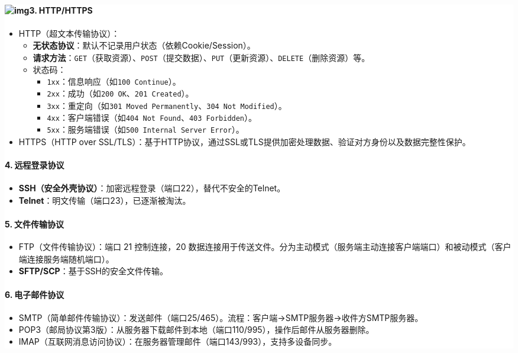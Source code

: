#### ![img](https://camo.githubusercontent.com/57c8707e2c2ad6cb2f2cf649744b58bc48b9e465759a86583799bebac5ac2488/68747470733a2f2f63732d6e6f7465732d313235363130393739362e636f732e61702d6775616e677a686f752e6d7971636c6f75642e636f6d2f32333231396534632d396663302d343035312d623333612d3262643935626630353461622e6a7067)3. HTTP/HTTPS

- HTTP（超文本传输协议）：
  - **无状态协议**：默认不记录用户状态（依赖Cookie/Session）。
  - **请求方法**：`GET`（获取资源）、`POST`（提交数据）、`PUT`（更新资源）、`DELETE`（删除资源）等。
  - 状态码：
    - `1xx`：信息响应（如`100 Continue`）。
    - `2xx`：成功（如`200 OK`、`201 Created`）。
    - `3xx`：重定向（如`301 Moved Permanently`、`304 Not Modified`）。
    - `4xx`：客户端错误（如`404 Not Found`、`403 Forbidden`）。
    - `5xx`：服务端错误（如`500 Internal Server Error`）。
- HTTPS（HTTP over SSL/TLS）：基于HTTP协议，通过SSL或TLS提供加密处理数据、验证对方身份以及数据完整性保护。

#### 4. 远程登录协议

- **SSH（安全外壳协议）**：加密远程登录（端口22），替代不安全的Telnet。
- **Telnet**：明文传输（端口23），已逐渐被淘汰。

#### 5. 文件传输协议

- FTP（文件传输协议）：端口 21 控制连接，20 数据连接用于传送文件。分为主动模式（服务端主动连接客户端端口）和被动模式（客户端连接服务端随机端口）。
- **SFTP/SCP**：基于SSH的安全文件传输。

#### 6. **电子邮件协议**

- SMTP（简单邮件传输协议）：发送邮件（端口25/465）。流程：客户端→SMTP服务器→收件方SMTP服务器。
- POP3（邮局协议第3版）：从服务器下载邮件到本地（端口110/995），操作后邮件从服务器删除。
- IMAP（互联网消息访问协议）：在服务器管理邮件（端口143/993），支持多设备同步。
